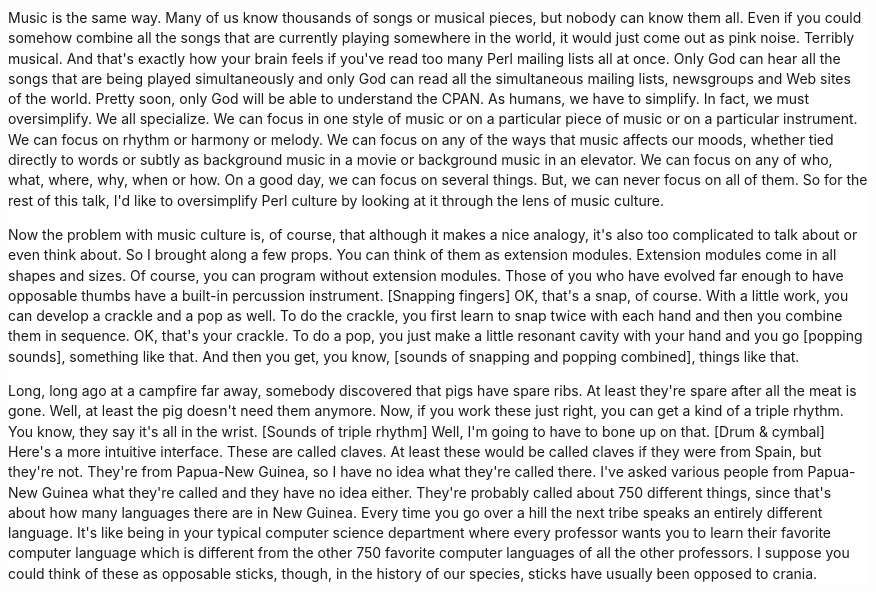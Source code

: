 Music is the same way. Many of us know thousands of songs or musical
pieces, but nobody can know them all. Even if you could somehow combine
all the songs that are currently playing somewhere in the world, it
would just come out as pink noise. Terribly musical. And that's exactly
how your brain feels if you've read too many Perl mailing lists all at
once. Only God can hear all the songs that are being played
simultaneously and only God can read all the simultaneous mailing lists,
newsgroups and Web sites of the world. Pretty soon, only God will be
able to understand the CPAN. As humans, we have to simplify. In fact, we
must oversimplify. We all specialize. We can focus in one style of music
or on a particular piece of music or on a particular instrument. We can
focus on rhythm or harmony or melody. We can focus on any of the ways
that music affects our moods, whether tied directly to words or subtly
as background music in a movie or background music in an elevator. We
can focus on any of who, what, where, why, when or how. On a good day,
we can focus on several things. But, we can never focus on all of them.
So for the rest of this talk, I'd like to oversimplify Perl culture by
looking at it through the lens of music culture.

Now the problem with music culture is, of course, that although it makes
a nice analogy, it's also too complicated to talk about or even think
about. So I brought along a few props. You can think of them as
extension modules. Extension modules come in all shapes and sizes. Of
course, you can program without extension modules. Those of you who have
evolved far enough to have opposable thumbs have a built-in percussion
instrument. \[Snapping fingers\] OK, that's a snap, of course. With a
little work, you can develop a crackle and a pop as well. To do the
crackle, you first learn to snap twice with each hand and then you
combine them in sequence. OK, that's your crackle. To do a pop, you just
make a little resonant cavity with your hand and you go \[popping
sounds\], something like that. And then you get, you know, \[sounds of
snapping and popping combined\], things like that.

Long, long ago at a campfire far away, somebody discovered that pigs
have spare ribs. At least they're spare after all the meat is gone.
Well, at least the pig doesn't need them anymore. Now, if you work these
just right, you can get a kind of a triple rhythm. You know, they say
it's all in the wrist. \[Sounds of triple rhythm\] Well, I'm going to
have to bone up on that. \[Drum & cymbal\] Here's a more intuitive
interface. These are called claves. At least these would be called
claves if they were from Spain, but they're not. They're from Papua-New
Guinea, so I have no idea what they're called there. I've asked various
people from Papua-New Guinea what they're called and they have no idea
either. They're probably called about 750 different things, since that's
about how many languages there are in New Guinea. Every time you go over
a hill the next tribe speaks an entirely different language. It's like
being in your typical computer science department where every professor
wants you to learn their favorite computer language which is different
from the other 750 favorite computer languages of all the other
professors. I suppose you could think of these as opposable sticks,
though, in the history of our species, sticks have usually been opposed
to crania.
